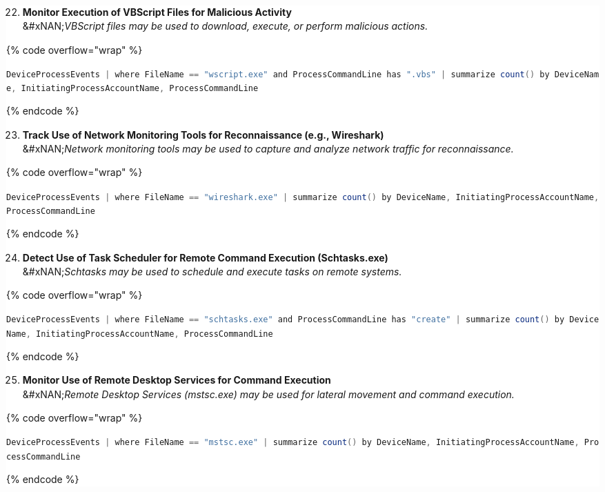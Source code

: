 22. **Monitor Execution of VBScript Files for Malicious Activity**\
    &#xNAN;_&#x56;BScript files may be used to download, execute, or perform malicious actions._

{% code overflow="wrap" %}
```cs
DeviceProcessEvents | where FileName == "wscript.exe" and ProcessCommandLine has ".vbs" | summarize count() by DeviceName, InitiatingProcessAccountName, ProcessCommandLine
```
{% endcode %}

23. **Track Use of Network Monitoring Tools for Reconnaissance (e.g., Wireshark)**\
    &#xNAN;_&#x4E;etwork monitoring tools may be used to capture and analyze network traffic for reconnaissance._

{% code overflow="wrap" %}
```cs
DeviceProcessEvents | where FileName == "wireshark.exe" | summarize count() by DeviceName, InitiatingProcessAccountName, ProcessCommandLine
```
{% endcode %}

24. **Detect Use of Task Scheduler for Remote Command Execution (Schtasks.exe)**\
    &#xNAN;_&#x53;chtasks may be used to schedule and execute tasks on remote systems._

{% code overflow="wrap" %}
```cs
DeviceProcessEvents | where FileName == "schtasks.exe" and ProcessCommandLine has "create" | summarize count() by DeviceName, InitiatingProcessAccountName, ProcessCommandLine
```
{% endcode %}

25. **Monitor Use of Remote Desktop Services for Command Execution**\
    &#xNAN;_&#x52;emote Desktop Services (mstsc.exe) may be used for lateral movement and command execution._

{% code overflow="wrap" %}
```cs
DeviceProcessEvents | where FileName == "mstsc.exe" | summarize count() by DeviceName, InitiatingProcessAccountName, ProcessCommandLine
```
{% endcode %}
